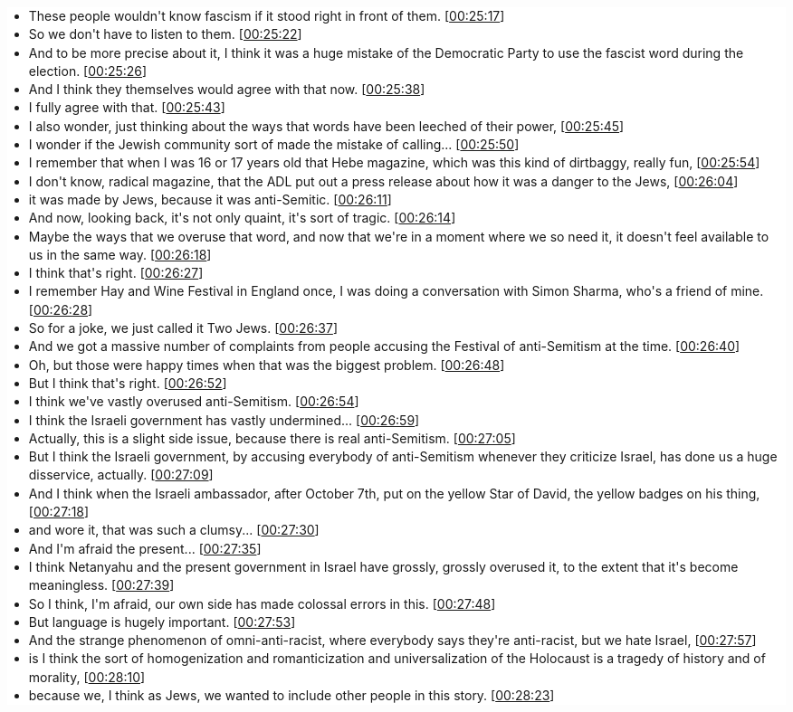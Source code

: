 *  These people wouldn't know fascism if it stood right in front of them. [[00:25:17](https://www.youtube.com/watch?v=2gOMpK_JL8A&t=1517.0s)]
*  So we don't have to listen to them. [[00:25:22](https://www.youtube.com/watch?v=2gOMpK_JL8A&t=1522.0s)]
*  And to be more precise about it, I think it was a huge mistake of the Democratic Party to use the fascist word during the election. [[00:25:26](https://www.youtube.com/watch?v=2gOMpK_JL8A&t=1526.0s)]
*  And I think they themselves would agree with that now. [[00:25:38](https://www.youtube.com/watch?v=2gOMpK_JL8A&t=1538.0s)]
*  I fully agree with that. [[00:25:43](https://www.youtube.com/watch?v=2gOMpK_JL8A&t=1543.0s)]
*  I also wonder, just thinking about the ways that words have been leeched of their power, [[00:25:45](https://www.youtube.com/watch?v=2gOMpK_JL8A&t=1545.0s)]
*  I wonder if the Jewish community sort of made the mistake of calling... [[00:25:50](https://www.youtube.com/watch?v=2gOMpK_JL8A&t=1550.0s)]
*  I remember that when I was 16 or 17 years old that Hebe magazine, which was this kind of dirtbaggy, really fun, [[00:25:54](https://www.youtube.com/watch?v=2gOMpK_JL8A&t=1554.0s)]
*  I don't know, radical magazine, that the ADL put out a press release about how it was a danger to the Jews, [[00:26:04](https://www.youtube.com/watch?v=2gOMpK_JL8A&t=1564.0s)]
*  it was made by Jews, because it was anti-Semitic. [[00:26:11](https://www.youtube.com/watch?v=2gOMpK_JL8A&t=1571.0s)]
*  And now, looking back, it's not only quaint, it's sort of tragic. [[00:26:14](https://www.youtube.com/watch?v=2gOMpK_JL8A&t=1574.0s)]
*  Maybe the ways that we overuse that word, and now that we're in a moment where we so need it, it doesn't feel available to us in the same way. [[00:26:18](https://www.youtube.com/watch?v=2gOMpK_JL8A&t=1578.0s)]
*  I think that's right. [[00:26:27](https://www.youtube.com/watch?v=2gOMpK_JL8A&t=1587.0s)]
*  I remember Hay and Wine Festival in England once, I was doing a conversation with Simon Sharma, who's a friend of mine. [[00:26:28](https://www.youtube.com/watch?v=2gOMpK_JL8A&t=1588.0s)]
*  So for a joke, we just called it Two Jews. [[00:26:37](https://www.youtube.com/watch?v=2gOMpK_JL8A&t=1597.0s)]
*  And we got a massive number of complaints from people accusing the Festival of anti-Semitism at the time. [[00:26:40](https://www.youtube.com/watch?v=2gOMpK_JL8A&t=1600.0s)]
*  Oh, but those were happy times when that was the biggest problem. [[00:26:48](https://www.youtube.com/watch?v=2gOMpK_JL8A&t=1608.0s)]
*  But I think that's right. [[00:26:52](https://www.youtube.com/watch?v=2gOMpK_JL8A&t=1612.0s)]
*  I think we've vastly overused anti-Semitism. [[00:26:54](https://www.youtube.com/watch?v=2gOMpK_JL8A&t=1614.0s)]
*  I think the Israeli government has vastly undermined... [[00:26:59](https://www.youtube.com/watch?v=2gOMpK_JL8A&t=1619.0s)]
*  Actually, this is a slight side issue, because there is real anti-Semitism. [[00:27:05](https://www.youtube.com/watch?v=2gOMpK_JL8A&t=1625.0s)]
*  But I think the Israeli government, by accusing everybody of anti-Semitism whenever they criticize Israel, has done us a huge disservice, actually. [[00:27:09](https://www.youtube.com/watch?v=2gOMpK_JL8A&t=1629.0s)]
*  And I think when the Israeli ambassador, after October 7th, put on the yellow Star of David, the yellow badges on his thing, [[00:27:18](https://www.youtube.com/watch?v=2gOMpK_JL8A&t=1638.0s)]
*  and wore it, that was such a clumsy... [[00:27:30](https://www.youtube.com/watch?v=2gOMpK_JL8A&t=1650.0s)]
*  And I'm afraid the present... [[00:27:35](https://www.youtube.com/watch?v=2gOMpK_JL8A&t=1655.0s)]
*  I think Netanyahu and the present government in Israel have grossly, grossly overused it, to the extent that it's become meaningless. [[00:27:39](https://www.youtube.com/watch?v=2gOMpK_JL8A&t=1659.0s)]
*  So I think, I'm afraid, our own side has made colossal errors in this. [[00:27:48](https://www.youtube.com/watch?v=2gOMpK_JL8A&t=1668.0s)]
*  But language is hugely important. [[00:27:53](https://www.youtube.com/watch?v=2gOMpK_JL8A&t=1673.0s)]
*  And the strange phenomenon of omni-anti-racist, where everybody says they're anti-racist, but we hate Israel, [[00:27:57](https://www.youtube.com/watch?v=2gOMpK_JL8A&t=1677.0s)]
*  is I think the sort of homogenization and romanticization and universalization of the Holocaust is a tragedy of history and of morality, [[00:28:10](https://www.youtube.com/watch?v=2gOMpK_JL8A&t=1690.0s)]
*  because we, I think as Jews, we wanted to include other people in this story. [[00:28:23](https://www.youtube.com/watch?v=2gOMpK_JL8A&t=1703.0s)]